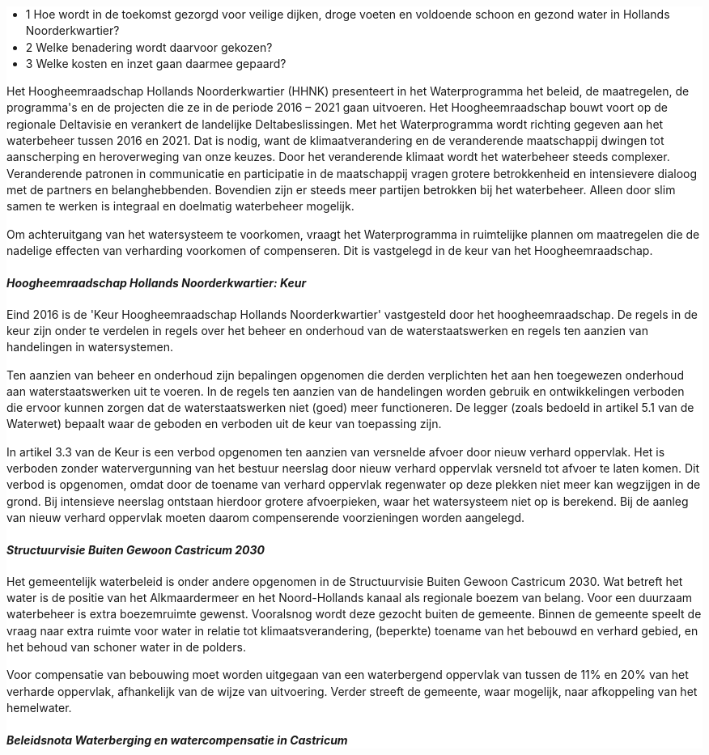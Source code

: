 - 1 Hoe wordt in de toekomst gezorgd voor veilige dijken, droge voeten en voldoende schoon en gezond water in Hollands Noorderkwartier?
- 2 Welke benadering wordt daarvoor gekozen?
- 3 Welke kosten en inzet gaan daarmee gepaard?

Het Hoogheemraadschap Hollands Noorderkwartier (HHNK) presenteert in het Waterprogramma het beleid, de maatregelen, de programma's en de projecten die ze in de periode 2016 – 2021 gaan uitvoeren. Het Hoogheemraadschap bouwt voort op de regionale Deltavisie en verankert de landelijke Deltabeslissingen. Met het Waterprogramma wordt richting gegeven aan het waterbeheer tussen 2016 en 2021. Dat is nodig, want de klimaatverandering en de veranderende maatschappij dwingen tot aanscherping en heroverweging van onze keuzes. Door het veranderende klimaat wordt het waterbeheer steeds complexer. Veranderende patronen in communicatie en participatie in de maatschappij vragen grotere betrokkenheid en intensievere dialoog met de partners en belanghebbenden. Bovendien zijn er steeds meer partijen betrokken bij het waterbeheer. Alleen door slim samen te werken is integraal en doelmatig waterbeheer mogelijk.

Om achteruitgang van het watersysteem te voorkomen, vraagt het Waterprogramma in ruimtelijke plannen om maatregelen die de nadelige effecten van verharding voorkomen of compenseren. Dit is vastgelegd in de keur van het Hoogheemraadschap.

#### *Hoogheemraadschap Hollands Noorderkwartier: Keur*

Eind 2016 is de 'Keur Hoogheemraadschap Hollands Noorderkwartier' vastgesteld door het hoogheemraadschap. De regels in de keur zijn onder te verdelen in regels over het beheer en onderhoud van de waterstaatswerken en regels ten aanzien van handelingen in watersystemen.

Ten aanzien van beheer en onderhoud zijn bepalingen opgenomen die derden verplichten het aan hen toegewezen onderhoud aan waterstaatswerken uit te voeren. In de regels ten aanzien van de handelingen worden gebruik en ontwikkelingen verboden die ervoor kunnen zorgen dat de waterstaatswerken niet (goed) meer functioneren. De legger (zoals bedoeld in artikel 5.1 van de Waterwet) bepaalt waar de geboden en verboden uit de keur van toepassing zijn.

In artikel 3.3 van de Keur is een verbod opgenomen ten aanzien van versnelde afvoer door nieuw verhard oppervlak. Het is verboden zonder watervergunning van het bestuur neerslag door nieuw verhard oppervlak versneld tot afvoer te laten komen. Dit verbod is opgenomen, omdat door de toename van verhard oppervlak regenwater op deze plekken niet meer kan wegzijgen in de grond. Bij intensieve neerslag ontstaan hierdoor grotere afvoerpieken, waar het watersysteem niet op is berekend. Bij de aanleg van nieuw verhard oppervlak moeten daarom compenserende voorzieningen worden aangelegd.

#### *Structuurvisie Buiten Gewoon Castricum 2030*

Het gemeentelijk waterbeleid is onder andere opgenomen in de Structuurvisie Buiten Gewoon Castricum 2030. Wat betreft het water is de positie van het Alkmaardermeer en het Noord-Hollands kanaal als regionale boezem van belang. Voor een duurzaam waterbeheer is extra boezemruimte gewenst. Vooralsnog wordt deze gezocht buiten de gemeente. Binnen de gemeente speelt de vraag naar extra ruimte voor water in relatie tot klimaatsverandering, (beperkte) toename van het bebouwd en verhard gebied, en het behoud van schoner water in de polders.

Voor compensatie van bebouwing moet worden uitgegaan van een waterbergend oppervlak van tussen de 11% en 20% van het verharde oppervlak, afhankelijk van de wijze van uitvoering. Verder streeft de gemeente, waar mogelijk, naar afkoppeling van het hemelwater.

#### *Beleidsnota Waterberging en watercompensatie in Castricum*
